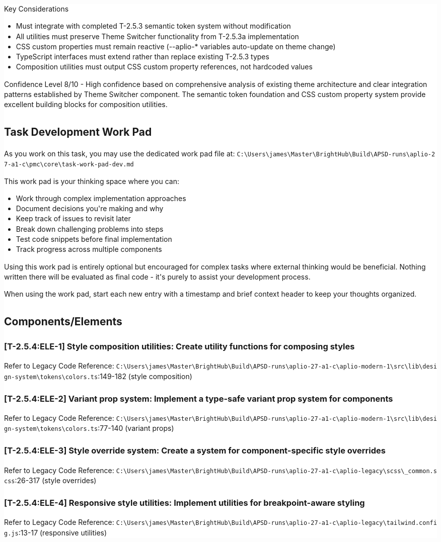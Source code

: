 Key Considerations

- Must integrate with completed T-2.5.3 semantic token system without modification
- All utilities must preserve Theme Switcher functionality from T-2.5.3a implementation  
- CSS custom properties must remain reactive (--aplio-* variables auto-update on theme change)
- TypeScript interfaces must extend rather than replace existing T-2.5.3 types
- Composition utilities must output CSS custom property references, not hardcoded values

Confidence Level
8/10 - High confidence based on comprehensive analysis of existing theme architecture and clear integration patterns established by Theme Switcher component. The semantic token foundation and CSS custom property system provide excellent building blocks for composition utilities.

## Task Development Work Pad

As you work on this task, you may use the dedicated work pad file at:
`C:\Users\james\Master\BrightHub\Build\APSD-runs\aplio-27-a1-c\pmc\core\task-work-pad-dev.md`

This work pad is your thinking space where you can:
- Work through complex implementation approaches
- Document decisions you're making and why
- Keep track of issues to revisit later
- Break down challenging problems into steps
- Test code snippets before final implementation
- Track progress across multiple components

Using this work pad is entirely optional but encouraged for complex tasks where external thinking would be beneficial. Nothing written there will be evaluated as final code - it's purely to assist your development process.

When using the work pad, start each new entry with a timestamp and brief context header to keep your thoughts organized.


## Components/Elements
### [T-2.5.4:ELE-1] Style composition utilities: Create utility functions for composing styles
  Refer to Legacy Code Reference: `C:\Users\james\Master\BrightHub\Build\APSD-runs\aplio-27-a1-c\aplio-modern-1\src\lib\design-system\tokens\colors.ts`:149-182 (style composition)

### [T-2.5.4:ELE-2] Variant prop system: Implement a type-safe variant prop system for components
  Refer to Legacy Code Reference: `C:\Users\james\Master\BrightHub\Build\APSD-runs\aplio-27-a1-c\aplio-modern-1\src\lib\design-system\tokens\colors.ts`:77-140 (variant props)

### [T-2.5.4:ELE-3] Style override system: Create a system for component-specific style overrides
  Refer to Legacy Code Reference: `C:\Users\james\Master\BrightHub\Build\APSD-runs\aplio-27-a1-c\aplio-legacy\scss\_common.scss`:26-317 (style overrides)

### [T-2.5.4:ELE-4] Responsive style utilities: Implement utilities for breakpoint-aware styling
  Refer to Legacy Code Reference: `C:\Users\james\Master\BrightHub\Build\APSD-runs\aplio-27-a1-c\aplio-legacy\tailwind.config.js`:13-17 (responsive utilities)
